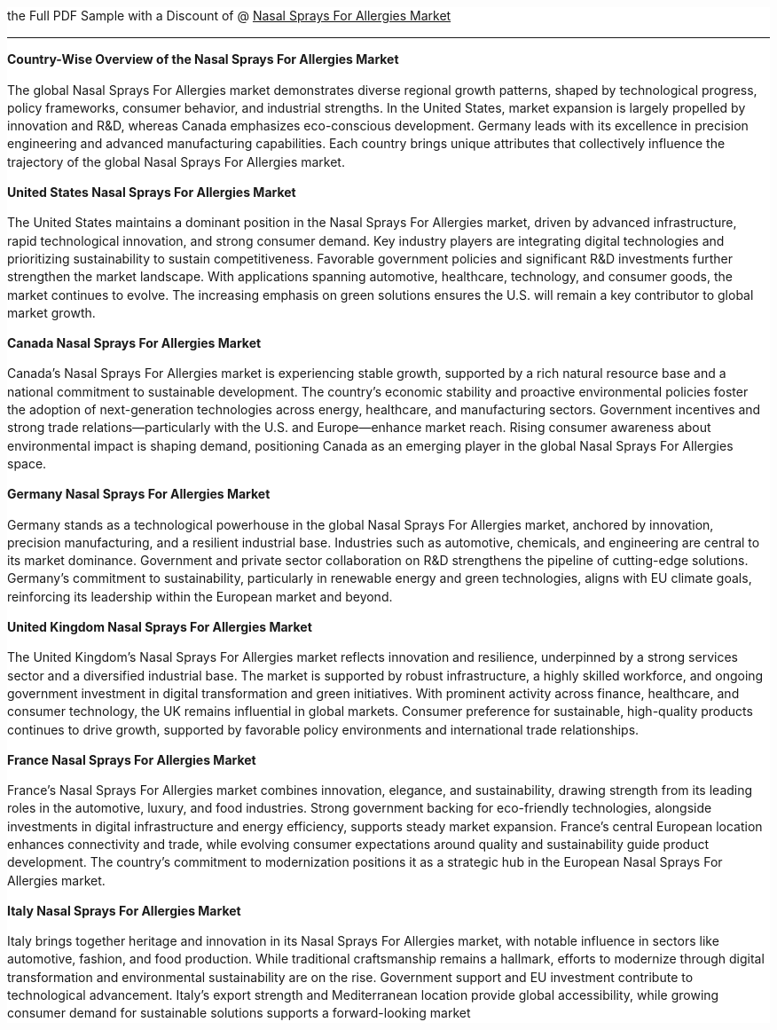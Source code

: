 the Full PDF Sample with a Discount of @</strong> <a href="https://www.marketresearchintellect.com/ask-for-discount/?rid=1020673&amp;utm_source=Github-April&amp;utm_medium=019">Nasal Sprays For Allergies Market</a></p></blockquote><hr /><p class="" data-start="217" data-end="261"><strong data-start="217" data-end="261">Country-Wise Overview of the Nasal Sprays For Allergies Market</strong></p><p class="" data-start="263" data-end="774">The global Nasal Sprays For Allergies market demonstrates diverse regional growth patterns, shaped by technological progress, policy frameworks, consumer behavior, and industrial strengths. In the United States, market expansion is largely propelled by innovation and R&amp;D, whereas Canada emphasizes eco-conscious development. Germany leads with its excellence in precision engineering and advanced manufacturing capabilities. Each country brings unique attributes that collectively influence the trajectory of the global Nasal Sprays For Allergies market.</p><p class="" data-start="776" data-end="1421"><strong data-start="776" data-end="805">United States Nasal Sprays For Allergies Market</strong></p><p class="" data-start="776" data-end="1421">The United States maintains a dominant position in the Nasal Sprays For Allergies market, driven by advanced infrastructure, rapid technological innovation, and strong consumer demand. Key industry players are integrating digital technologies and prioritizing sustainability to sustain competitiveness. Favorable government policies and significant R&amp;D investments further strengthen the market landscape. With applications spanning automotive, healthcare, technology, and consumer goods, the market continues to evolve. The increasing emphasis on green solutions ensures the U.S. will remain a key contributor to global market growth.</p><p class="" data-start="1423" data-end="2019"><strong data-start="1423" data-end="1445">Canada Nasal Sprays For Allergies Market</strong></p><p class="" data-start="1423" data-end="2019">Canada&rsquo;s Nasal Sprays For Allergies market is experiencing stable growth, supported by a rich natural resource base and a national commitment to sustainable development. The country&rsquo;s economic stability and proactive environmental policies foster the adoption of next-generation technologies across energy, healthcare, and manufacturing sectors. Government incentives and strong trade relations&mdash;particularly with the U.S. and Europe&mdash;enhance market reach. Rising consumer awareness about environmental impact is shaping demand, positioning Canada as an emerging player in the global Nasal Sprays For Allergies space.</p><p class="" data-start="2021" data-end="2591"><strong data-start="2021" data-end="2044">Germany Nasal Sprays For Allergies Market</strong></p><p class="" data-start="2021" data-end="2591">Germany stands as a technological powerhouse in the global Nasal Sprays For Allergies market, anchored by innovation, precision manufacturing, and a resilient industrial base. Industries such as automotive, chemicals, and engineering are central to its market dominance. Government and private sector collaboration on R&amp;D strengthens the pipeline of cutting-edge solutions. Germany&rsquo;s commitment to sustainability, particularly in renewable energy and green technologies, aligns with EU climate goals, reinforcing its leadership within the European market and beyond.</p><p class="" data-start="2593" data-end="3221"><strong data-start="2593" data-end="2623">United Kingdom Nasal Sprays For Allergies Market</strong></p><p class="" data-start="2593" data-end="3221">The United Kingdom&rsquo;s Nasal Sprays For Allergies market reflects innovation and resilience, underpinned by a strong services sector and a diversified industrial base. The market is supported by robust infrastructure, a highly skilled workforce, and ongoing government investment in digital transformation and green initiatives. With prominent activity across finance, healthcare, and consumer technology, the UK remains influential in global markets. Consumer preference for sustainable, high-quality products continues to drive growth, supported by favorable policy environments and international trade relationships.</p><p class="" data-start="3223" data-end="3838"><strong data-start="3223" data-end="3245">France Nasal Sprays For Allergies Market</strong></p><p class="" data-start="3223" data-end="3838">France&rsquo;s Nasal Sprays For Allergies market combines innovation, elegance, and sustainability, drawing strength from its leading roles in the automotive, luxury, and food industries. Strong government backing for eco-friendly technologies, alongside investments in digital infrastructure and energy efficiency, supports steady market expansion. France&rsquo;s central European location enhances connectivity and trade, while evolving consumer expectations around quality and sustainability guide product development. The country&rsquo;s commitment to modernization positions it as a strategic hub in the European Nasal Sprays For Allergies market.</p><p class="" data-start="3840" data-end="4422"><strong data-start="3840" data-end="3861">Italy Nasal Sprays For Allergies Market</strong></p><p class="" data-start="3840" data-end="4422">Italy brings together heritage and innovation in its Nasal Sprays For Allergies market, with notable influence in sectors like automotive, fashion, and food production. While traditional craftsmanship remains a hallmark, efforts to modernize through digital transformation and environmental sustainability are on the rise. Government support and EU investment contribute to technological advancement. Italy&rsquo;s export strength and Mediterranean location provide global accessibility, while growing consumer demand for sustainable solutions supports a forward-looking market